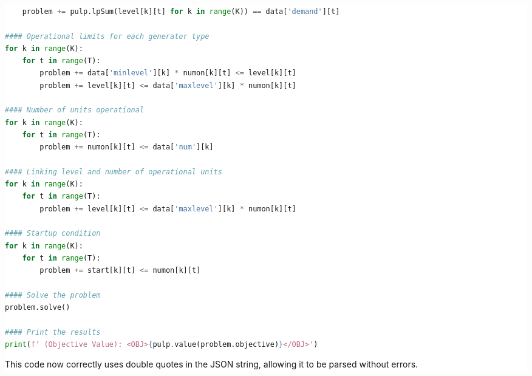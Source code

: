 ```python
    problem += pulp.lpSum(level[k][t] for k in range(K)) == data['demand'][t]

#### Operational limits for each generator type
for k in range(K):
    for t in range(T):
        problem += data['minlevel'][k] * numon[k][t] <= level[k][t]
        problem += level[k][t] <= data['maxlevel'][k] * numon[k][t]
        
#### Number of units operational
for k in range(K):
    for t in range(T):
        problem += numon[k][t] <= data['num'][k]

#### Linking level and number of operational units
for k in range(K):
    for t in range(T):
        problem += level[k][t] <= data['maxlevel'][k] * numon[k][t]

#### Startup condition
for k in range(K):
    for t in range(T):
        problem += start[k][t] <= numon[k][t]

#### Solve the problem
problem.solve()

#### Print the results
print(f' (Objective Value): <OBJ>{pulp.value(problem.objective)}</OBJ>')
``` 

This code now correctly uses double quotes in the JSON string, allowing it to be parsed without errors.

